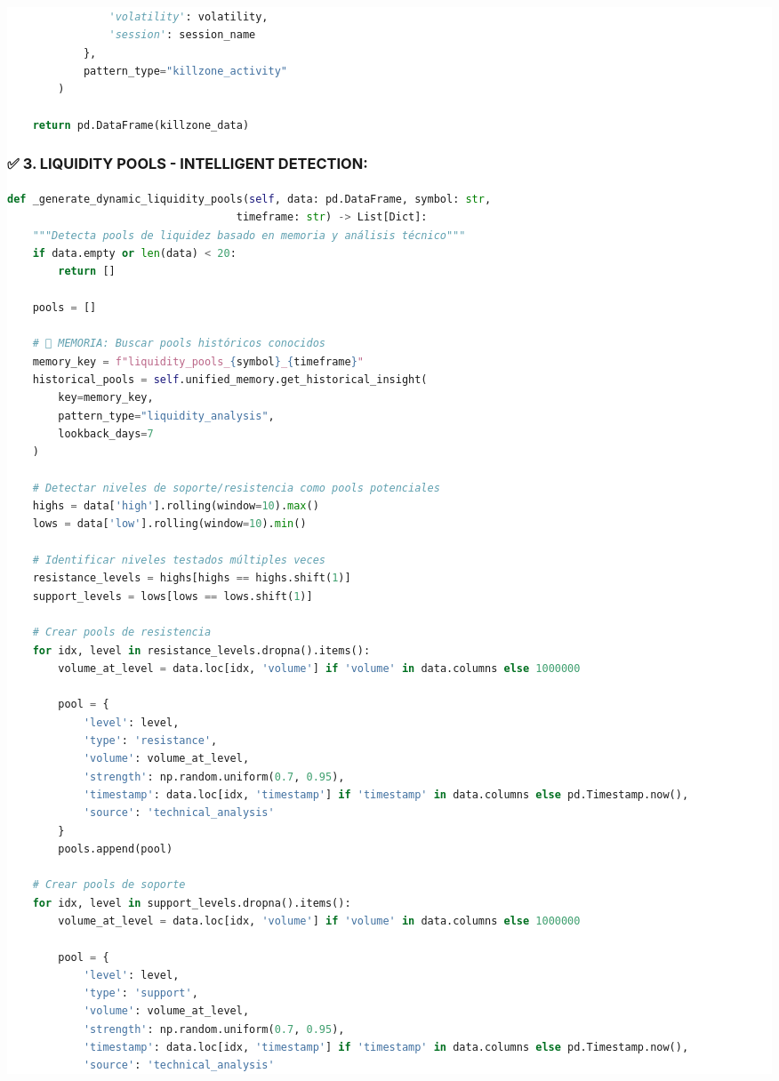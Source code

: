 ```python
                'volatility': volatility,
                'session': session_name
            },
            pattern_type="killzone_activity"
        )
    
    return pd.DataFrame(killzone_data)
```

### ✅ **3. LIQUIDITY POOLS - INTELLIGENT DETECTION:**

```python
def _generate_dynamic_liquidity_pools(self, data: pd.DataFrame, symbol: str, 
                                    timeframe: str) -> List[Dict]:
    """Detecta pools de liquidez basado en memoria y análisis técnico"""
    if data.empty or len(data) < 20:
        return []
    
    pools = []
    
    # 🧠 MEMORIA: Buscar pools históricos conocidos
    memory_key = f"liquidity_pools_{symbol}_{timeframe}"
    historical_pools = self.unified_memory.get_historical_insight(
        key=memory_key,
        pattern_type="liquidity_analysis",
        lookback_days=7
    )
    
    # Detectar niveles de soporte/resistencia como pools potenciales
    highs = data['high'].rolling(window=10).max()
    lows = data['low'].rolling(window=10).min()
    
    # Identificar niveles testados múltiples veces
    resistance_levels = highs[highs == highs.shift(1)]
    support_levels = lows[lows == lows.shift(1)]
    
    # Crear pools de resistencia
    for idx, level in resistance_levels.dropna().items():
        volume_at_level = data.loc[idx, 'volume'] if 'volume' in data.columns else 1000000
        
        pool = {
            'level': level,
            'type': 'resistance',
            'volume': volume_at_level,
            'strength': np.random.uniform(0.7, 0.95),
            'timestamp': data.loc[idx, 'timestamp'] if 'timestamp' in data.columns else pd.Timestamp.now(),
            'source': 'technical_analysis'
        }
        pools.append(pool)
    
    # Crear pools de soporte
    for idx, level in support_levels.dropna().items():
        volume_at_level = data.loc[idx, 'volume'] if 'volume' in data.columns else 1000000
        
        pool = {
            'level': level,
            'type': 'support',
            'volume': volume_at_level,
            'strength': np.random.uniform(0.7, 0.95),
            'timestamp': data.loc[idx, 'timestamp'] if 'timestamp' in data.columns else pd.Timestamp.now(),
            'source': 'technical_analysis'
```